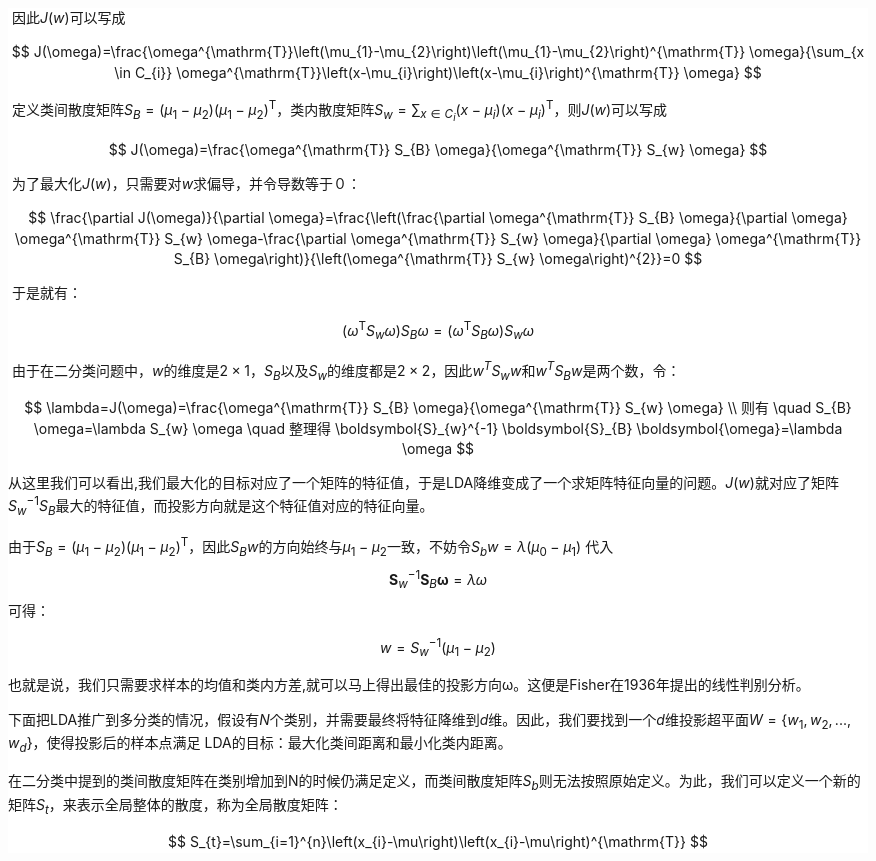 ​	因此$J(w)$可以写成

$$
J(\omega)=\frac{\omega^{\mathrm{T}}\left(\mu_{1}-\mu_{2}\right)\left(\mu_{1}-\mu_{2}\right)^{\mathrm{T}} \omega}{\sum_{x \in C_{i}} \omega^{\mathrm{T}}\left(x-\mu_{i}\right)\left(x-\mu_{i}\right)^{\mathrm{T}} \omega}
$$

​	定义类间散度矩阵$S_{B}=\left(\mu_{1}-\mu_{2}\right)\left(\mu_{1}-\mu_{2}\right)^{\mathrm{T}}$，类内散度矩阵$S_{w}=\sum_{x \in C_{i}}\left(x-\mu_{i}\right)\left(x-\mu_{i}\right)^{\mathrm{T}}$，则$J(w)$可以写成

$$
J(\omega)=\frac{\omega^{\mathrm{T}} S_{B} \omega}{\omega^{\mathrm{T}} S_{w} \omega}
$$

​	为了最大化$J(w)$，只需要对$w$求偏导，并令导数等于０：

$$
\frac{\partial J(\omega)}{\partial \omega}=\frac{\left(\frac{\partial \omega^{\mathrm{T}} S_{B} \omega}{\partial \omega} \omega^{\mathrm{T}} S_{w} \omega-\frac{\partial \omega^{\mathrm{T}} S_{w} \omega}{\partial \omega} \omega^{\mathrm{T}} S_{B} \omega\right)}{\left(\omega^{\mathrm{T}} S_{w} \omega\right)^{2}}=0
$$

​	于是就有：

$$
\left(\omega^{\mathrm{T}} S_{w} \omega\right) S_{B} \omega=\left(\omega^{\mathrm{T}} S_{B} \omega\right) S_{w} \omega
$$

​	由于在二分类问题中，$w$的维度是$2 \times 1$，$S_B$以及$S_w$的维度都是$2 \times 2$，因此$w^T S_ww$和$w^TS_Bw$是两个数，令：

$$
\lambda=J(\omega)=\frac{\omega^{\mathrm{T}} S_{B} \omega}{\omega^{\mathrm{T}} S_{w} \omega} \\
则有  \quad S_{B} \omega=\lambda S_{w} \omega \quad 整理得 \boldsymbol{S}_{w}^{-1} \boldsymbol{S}_{B} \boldsymbol{\omega}=\lambda \omega
$$

​	  从这里我们可以看出,我们最大化的目标对应了一个矩阵的特征值，于是LDA降维变成了一个求矩阵特征向量的问题。$J(w)$就对应了矩阵 $S_w^{−1}S_B$最大的特征值，而投影方向就是这个特征值对应的特征向量。

由于$S_{B}=\left(\mu_{1}-\mu_{2}\right)\left(\mu_{1}-\mu_{2}\right)^{\mathrm{T}}$，因此$S_Bw$的方向始终与$\mu_1 - \mu_2$一致，不妨令$S_bw = \lambda(\mu_0 - \mu_1)$
代入$$\boldsymbol{S}_{w}^{-1} \boldsymbol{S}_{B} \boldsymbol{\omega}=\lambda \omega$$可得：

$$
w = S_w^{-1}(\mu_1 - \mu_2)
$$

也就是说，我们只需要求样本的均值和类内方差,就可以马上得出最佳的投影方向ω。这便是Fisher在1936年提出的线性判别分析。

下面把LDA推广到多分类的情况，假设有$N$个类别，并需要最终将特征降维到$d$维。因此，我们要找到一个$d$维投影超平面$W = \{w_1, w_2, ..., w_d\}$，使得投影后的样本点满足 LDA的目标：最大化类间距离和最小化类内距离。

​	在二分类中提到的类间散度矩阵在类别增加到N的时候仍满足定义，而类间散度矩阵$S_b$则无法按照原始定义。为此，我们可以定义一个新的矩阵$S_t$，来表示全局整体的散度，称为全局散度矩阵：

$$
S_{t}=\sum_{i=1}^{n}\left(x_{i}-\mu\right)\left(x_{i}-\mu\right)^{\mathrm{T}}
$$
